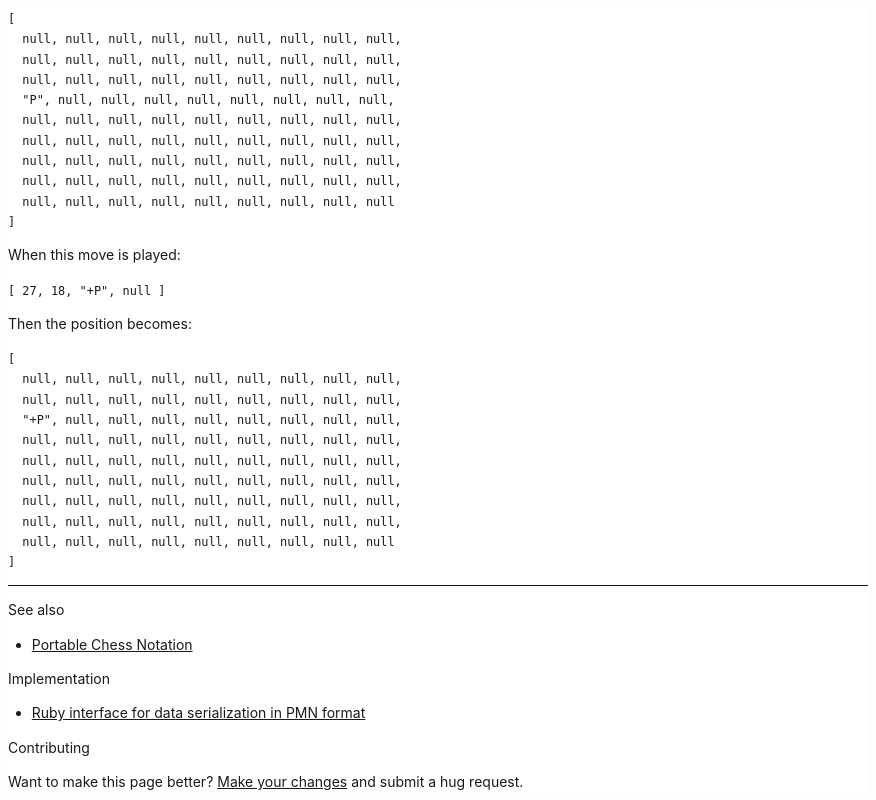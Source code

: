     [
      null, null, null, null, null, null, null, null, null,
      null, null, null, null, null, null, null, null, null,
      null, null, null, null, null, null, null, null, null,
      "P", null, null, null, null, null, null, null, null,
      null, null, null, null, null, null, null, null, null,
      null, null, null, null, null, null, null, null, null,
      null, null, null, null, null, null, null, null, null,
      null, null, null, null, null, null, null, null, null,
      null, null, null, null, null, null, null, null, null
    ]

When this move is played:

    [ 27, 18, "+P", null ]

Then the position becomes:

    [
      null, null, null, null, null, null, null, null, null,
      null, null, null, null, null, null, null, null, null,
      "+P", null, null, null, null, null, null, null, null,
      null, null, null, null, null, null, null, null, null,
      null, null, null, null, null, null, null, null, null,
      null, null, null, null, null, null, null, null, null,
      null, null, null, null, null, null, null, null, null,
      null, null, null, null, null, null, null, null, null,
      null, null, null, null, null, null, null, null, null
    ]

***

<div class="sub-title">See also</div>

* [Portable Chess Notation](https://developer.sashite.com/specs/portable-chess-notation)

<div class="sub-title">Implementation</div>

* [Ruby interface for data serialization in PMN format](https://github.com/sashite/portable_move_notation.rb)

<div class="sub-title">Contributing</div>

Want to make this page better?  [Make your changes](https://github.com/sashite/specifications.md/edit/master/docs/Portable-Move-Notation.md) and submit a hug request.
